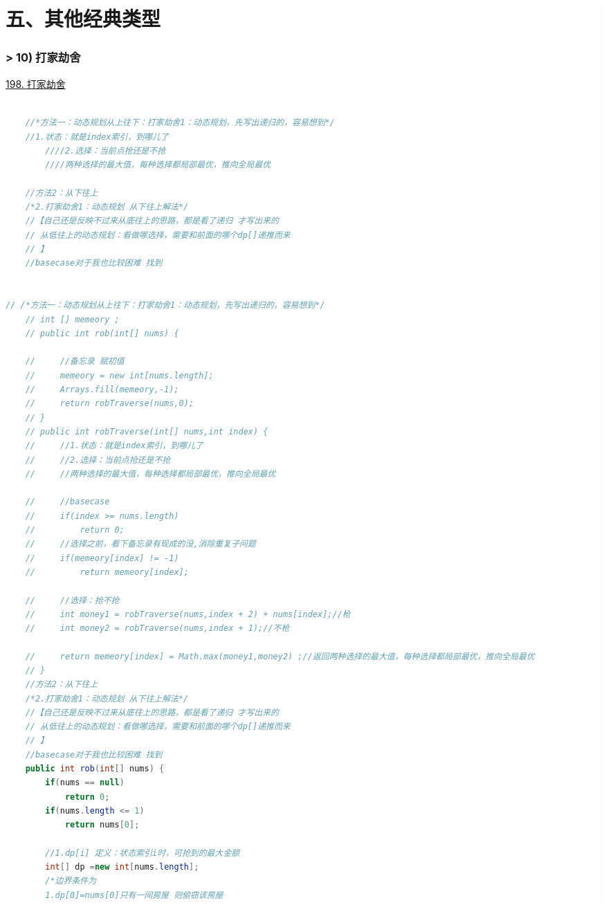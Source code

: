 # 五、其他经典类型
### > 10) 打家劫舍
[198. 打家劫舍](https://leetcode-cn.com/problems/house-robber/)  

```java

    //*方法一：动态规划从上往下：打家劫舍1：动态规划，先写出递归的，容易想到*/
	//1.状态：就是index索引，到哪儿了
    	////2.选择：当前点抢还是不抢
    	////两种选择的最大值，每种选择都局部最优，推向全局最优

    //方法2：从下往上
    /*2.打家劫舍1：动态规划 从下往上解法*/
    //【自己还是反映不过来从底往上的思路，都是看了递归 才写出来的
    // 从低往上的动态规划：看做哪选择，需要和前面的哪个dp[]递推而来
    // 】
    //basecase对于我也比较困难 找到


// /*方法一：动态规划从上往下：打家劫舍1：动态规划，先写出递归的，容易想到*/
    // int [] memeory ;
    // public int rob(int[] nums) {

    //     //备忘录 赋初值
    //     memeory = new int[nums.length];
    //     Arrays.fill(memeory,-1);
    //     return robTraverse(nums,0);
    // }
    // public int robTraverse(int[] nums,int index) {
    //     //1.状态：就是index索引，到哪儿了
    //     //2.选择：当前点抢还是不抢
    //     //两种选择的最大值，每种选择都局部最优，推向全局最优

    //     //basecase
    //     if(index >= nums.length)
    //         return 0;
    //     //选择之前，看下备忘录有现成的没,消除重复子问题
    //     if(memeory[index] != -1)
    //         return memeory[index];

    //     //选择：抢不抢
    //     int money1 = robTraverse(nums,index + 2) + nums[index];//枪
    //     int money2 = robTraverse(nums,index + 1);//不枪

    //     return memeory[index] = Math.max(money1,money2) ;//返回两种选择的最大值，每种选择都局部最优，推向全局最优
    // }
    //方法2：从下往上
    /*2.打家劫舍1：动态规划 从下往上解法*/
    //【自己还是反映不过来从底往上的思路，都是看了递归 才写出来的
    // 从低往上的动态规划：看做哪选择，需要和前面的哪个dp[]递推而来
    // 】
    //basecase对于我也比较困难 找到
    public int rob(int[] nums) {
        if(nums == null)
            return 0;
        if(nums.length <= 1)
            return nums[0];

        //1.dp[i] 定义：状态索引i时，可抢到的最大金额
        int[] dp =new int[nums.length];
        /*边界条件为
        1.dp[0]=nums[0]只有一间房屋 则偷窃该房屋
```